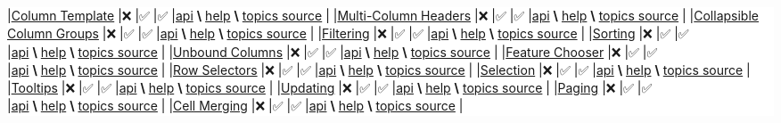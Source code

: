 |[Column Template](http://www.igniteui.com/grid/column-template)			|:x:				|:white_check_mark:							|:white_check_mark:														|[api](http://www.igniteui.com/help/api/2016.1/ui.igGrid)&nbsp;**\\**&nbsp;[help](http://www.igniteui.com/help/iggrid-column-template)&nbsp;**\\**&nbsp;[topics&nbsp;source](https://github.com/IgniteUI/help-topics/tree/16.1/topics/02_Controls/igGrid/03_Features/00_Columns/06_Template) |
|[Multi-Column Headers](http://www.igniteui.com/grid/multi-column-headers)	|:x:				|:white_check_mark:							|:white_check_mark:														|[api](http://www.igniteui.com/help/api/2016.1/ui.iggridmulticolumnheaders)&nbsp;**\\**&nbsp;[help](http://www.igniteui.com/help/iggrid-multicolumnheaders-landingpage)&nbsp;**\\**&nbsp;[topics&nbsp;source](https://github.com/IgniteUI/help-topics/tree/16.1/topics/02_Controls/igGrid/03_Features/00_Columns/08_Multi-Headers) |
|[Collapsible Column Groups](http://www.igniteui.com/grid/collapsible-column-groups)	|:x:				|:white_check_mark:				|:white_check_mark:							            				|[api](http://www.igniteui.com/help/api/2016.1/ui.igGrid)&nbsp;**\\**&nbsp;[help](http://www.igniteui.com/help/iggrid-multicolumnheaders-multicolumnheaders#collapsible-column-groups)&nbsp;**\\**&nbsp;[topics&nbsp;source](https://github.com/IgniteUI/help-topics/tree/16.1/topics/02_Controls/igGrid/03_Features/00_Columns/08_Multi-Headers) |
|[Filtering](http://www.igniteui.com/grid/simple-filtering)					|:x:				|:white_check_mark:							|:white_check_mark:														|[api](http://www.igniteui.com/help/api/2016.1/ui.iggridfiltering)&nbsp;**\\**&nbsp;[help](http://www.igniteui.com/help/iggrid-filtering)&nbsp;**\\**&nbsp;[topics&nbsp;source](https://github.com/IgniteUI/help-topics/blob/16.1/topics/02_Controls/igGrid/03_Features/00_Columns/07_igGrid_Filtering.md) |
|[Sorting](http://www.igniteui.com/grid/sorting-remote)						|:x:				|:white_check_mark:							|:white_check_mark:														|[api](http://www.igniteui.com/help/api/2016.1/ui.iggridsorting)&nbsp;**\\**&nbsp;[help](http://www.igniteui.com/help/iggrid-sorting)&nbsp;**\\**&nbsp;[topics&nbsp;source](https://github.com/IgniteUI/help-topics/tree/16.1/topics/02_Controls/igGrid/03_Features/00_Columns/09_Sorting) |
|[Unbound Columns](http://www.igniteui.com/grid/unbound-column)				|:x:				|:white_check_mark:							|:white_check_mark:														|[api](http://www.igniteui.com/help/api/2016.1/ui.igGrid)&nbsp;**\\**&nbsp;[help](http://www.igniteui.com/help/iggrid-unboundcolumns-landing-page)&nbsp;**\\**&nbsp;[topics&nbsp;source](https://github.com/IgniteUI/help-topics/tree/16.1/topics/02_Controls/igGrid/03_Features/00_Columns/10_Unbound) |
|[Feature Chooser](http://www.igniteui.com/grid/feature-chooser)			|:x:				|:white_check_mark:							|:white_check_mark:														|[api](http://www.igniteui.com/help/api/2016.1/ui.igGrid)&nbsp;**\\**&nbsp;[help](http://www.igniteui.com/help/iggrid-feature-chooser)&nbsp;**\\**&nbsp;[topics&nbsp;source](https://github.com/IgniteUI/help-topics/blob/16.1/topics/02_Controls/igGrid/03_Features/01_igGrid_Feature_Chooser.md) |
|[Row Selectors](http://www.igniteui.com/grid/row-selectors)				|:x:				|:white_check_mark:							|:white_check_mark:														|[api](http://www.igniteui.com/help/api/2016.1/ui.iggridrowselectors)&nbsp;**\\**&nbsp;[help](http://www.igniteui.com/help/iggrid-row-selectors)&nbsp;**\\**&nbsp;[topics&nbsp;source](https://github.com/IgniteUI/help-topics/tree/16.1/topics/02_Controls/igGrid/03_Features/02_Row%20Selectors) |
|[Selection](http://www.igniteui.com/grid/selection)						|:x:				|:white_check_mark:							|:white_check_mark:														|[api](http://www.igniteui.com/help/api/2016.1/ui.iggridselection)&nbsp;**\\**&nbsp;[help](http://www.igniteui.com/help/iggrid-selection)&nbsp;**\\**&nbsp;[topics&nbsp;source](https://github.com/IgniteUI/help-topics/tree/16.1/topics/02_Controls/igGrid/03_Features/03_Selection) |
|[Tooltips](http://www.igniteui.com/grid/tooltips)							|:x:				|:white_check_mark:							|:white_check_mark:														|[api](http://www.igniteui.com/help/api/2016.1/ui.iggridtooltips)&nbsp;**\\**&nbsp;[help](http://www.igniteui.com/help/iggrid-tooltips)&nbsp;**\\**&nbsp;[topics&nbsp;source](https://github.com/IgniteUI/help-topics/tree/16.1/topics/02_Controls/igGrid/03_Features/04_Tooltips) |
|[Updating](http://www.igniteui.com/grid/basic-editing)						|:x:				|:white_check_mark:							|:white_check_mark:														|[api](http://www.igniteui.com/help/api/2016.1/ui.iggridupdating)&nbsp;**\\**&nbsp;[help](http://www.igniteui.com/help/iggrid-updating-landingpage)&nbsp;**\\**&nbsp;[topics&nbsp;source](https://github.com/IgniteUI/help-topics/tree/16.1/topics/02_Controls/igGrid/03_Features/05_Updating) |
|[Paging](http://www.igniteui.com/grid/paging)								|:x:				|:white_check_mark:							|:white_check_mark:														|[api](http://www.igniteui.com/help/api/2016.1/ui.iggridpaging)&nbsp;**\\**&nbsp;[help](http://www.igniteui.com/help/iggrid-paging)&nbsp;**\\**&nbsp;[topics&nbsp;source](https://github.com/IgniteUI/help-topics/blob/16.1/topics/02_Controls/igGrid/03_Features/06_igGrid_Paging.md) |
|[Cell Merging](http://www.igniteui.com/grid/cell-merging)					|:x:				|:white_check_mark:							|:white_check_mark:														|[api](http://www.igniteui.com/help/api/2017.1/ui.iggridcellmerging)&nbsp;**\\**&nbsp;[help](http://www.igniteui.com/help/iggrid-cellmerging-landingpage)&nbsp;**\\**&nbsp;[topics&nbsp;source](https://github.com/IgniteUI/help-topics/tree/17.1/topics/02_Controls/igGrid/03_Features/07_Cell%20Merging) |